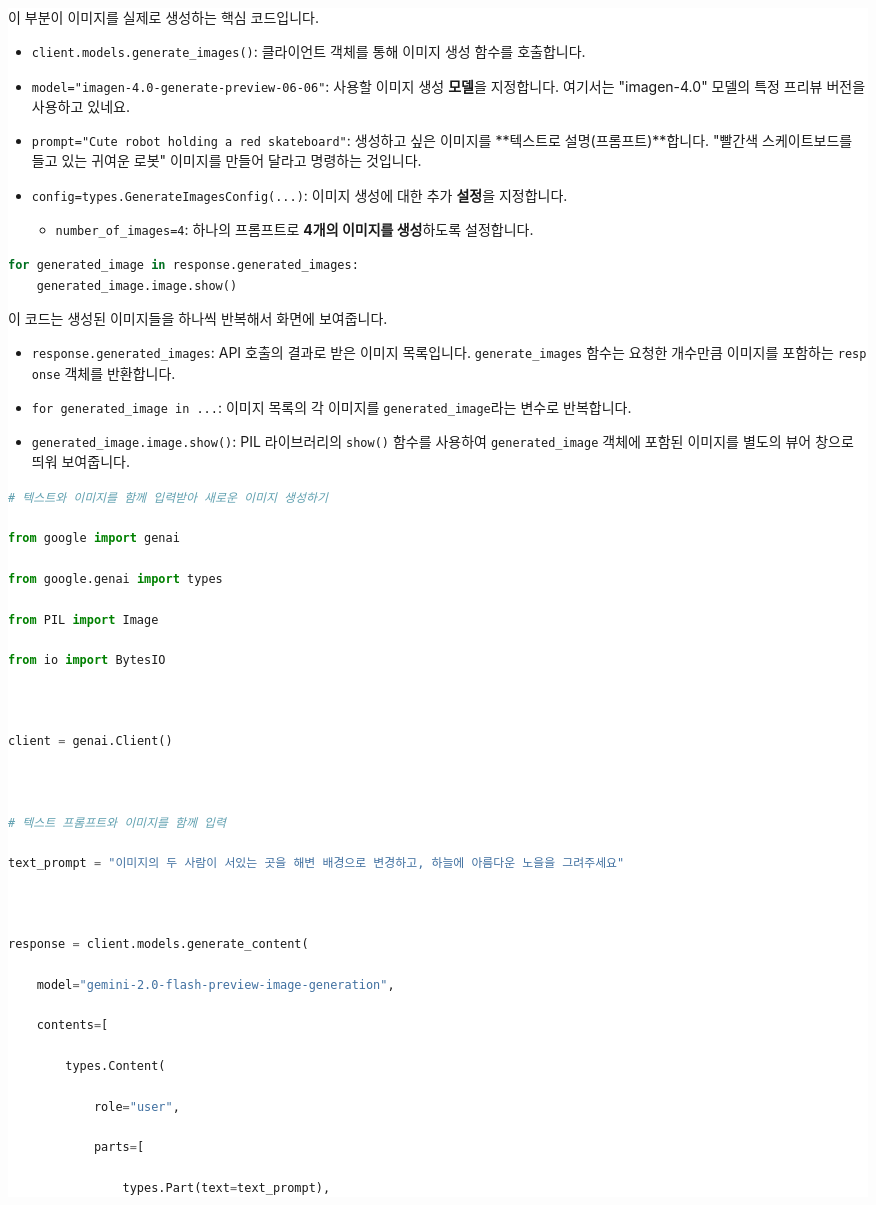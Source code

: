 이 부분이 이미지를 실제로 생성하는 핵심 코드입니다.

- `client.models.generate_images()`: 클라이언트 객체를 통해 이미지 생성 함수를 호출합니다.
    
- `model="imagen-4.0-generate-preview-06-06"`: 사용할 이미지 생성 **모델**을 지정합니다. 여기서는 "imagen-4.0" 모델의 특정 프리뷰 버전을 사용하고 있네요.
    
- `prompt="Cute robot holding a red skateboard"`: 생성하고 싶은 이미지를 **텍스트로 설명(프롬프트)**합니다. "빨간색 스케이트보드를 들고 있는 귀여운 로봇" 이미지를 만들어 달라고 명령하는 것입니다.
    
- `config=types.GenerateImagesConfig(...)`: 이미지 생성에 대한 추가 **설정**을 지정합니다.
    
    - `number_of_images=4`: 하나의 프롬프트로 **4개의 이미지를 생성**하도록 설정합니다.
        


```python
for generated_image in response.generated_images:
    generated_image.image.show()
```

이 코드는 생성된 이미지들을 하나씩 반복해서 화면에 보여줍니다.

- `response.generated_images`: API 호출의 결과로 받은 이미지 목록입니다. `generate_images` 함수는 요청한 개수만큼 이미지를 포함하는 `response` 객체를 반환합니다.
    
- `for generated_image in ...`: 이미지 목록의 각 이미지를 `generated_image`라는 변수로 반복합니다.
    
- `generated_image.image.show()`: PIL 라이브러리의 `show()` 함수를 사용하여 `generated_image` 객체에 포함된 이미지를 별도의 뷰어 창으로 띄워 보여줍니다.






```python
# 텍스트와 이미지를 함께 입력받아 새로운 이미지 생성하기

from google import genai

from google.genai import types

from PIL import Image

from io import BytesIO

  

client = genai.Client()

  

# 텍스트 프롬프트와 이미지를 함께 입력

text_prompt = "이미지의 두 사람이 서있는 곳을 해변 배경으로 변경하고, 하늘에 아름다운 노을을 그려주세요"

  

response = client.models.generate_content(

    model="gemini-2.0-flash-preview-image-generation",

    contents=[

        types.Content(

            role="user",

            parts=[

                types.Part(text=text_prompt),
```